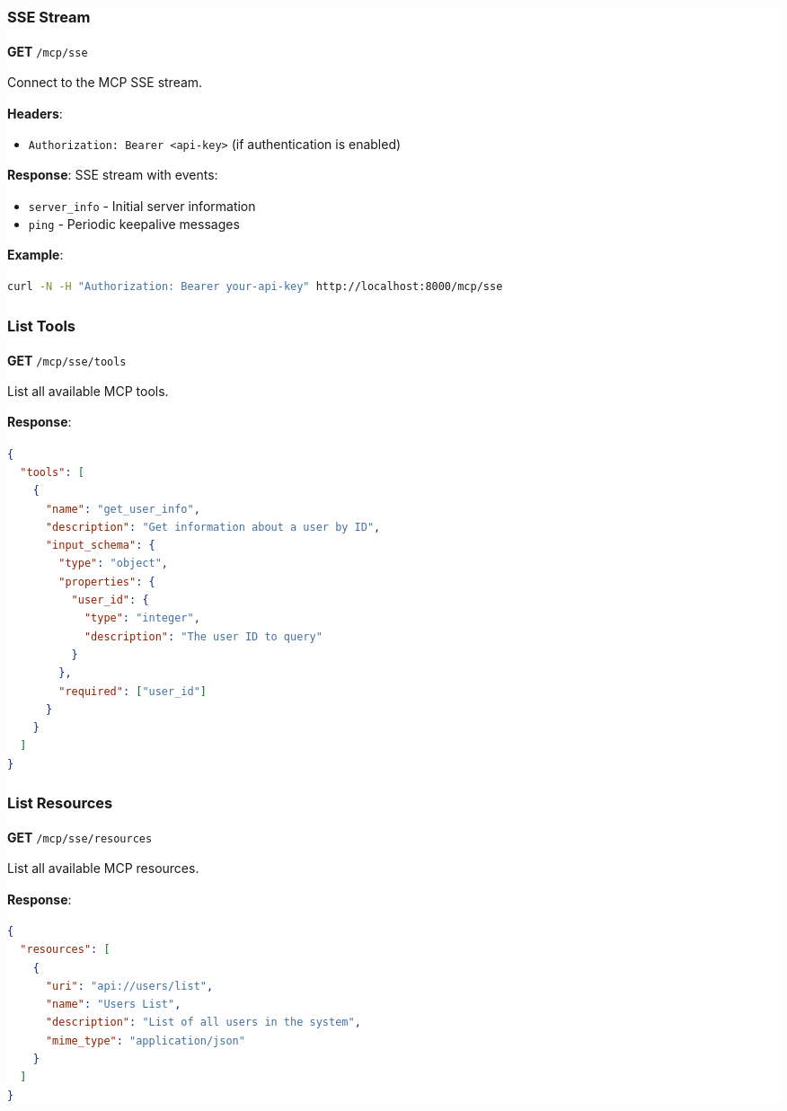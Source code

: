 ### SSE Stream

**GET** `/mcp/sse`

Connect to the MCP SSE stream.

**Headers**:
- `Authorization: Bearer <api-key>` (if authentication is enabled)

**Response**: SSE stream with events:
- `server_info` - Initial server information
- `ping` - Periodic keepalive messages

**Example**:
```bash
curl -N -H "Authorization: Bearer your-api-key" http://localhost:8000/mcp/sse
```

### List Tools

**GET** `/mcp/sse/tools`

List all available MCP tools.

**Response**:
```json
{
  "tools": [
    {
      "name": "get_user_info",
      "description": "Get information about a user by ID",
      "input_schema": {
        "type": "object",
        "properties": {
          "user_id": {
            "type": "integer",
            "description": "The user ID to query"
          }
        },
        "required": ["user_id"]
      }
    }
  ]
}
```

### List Resources

**GET** `/mcp/sse/resources`

List all available MCP resources.

**Response**:
```json
{
  "resources": [
    {
      "uri": "api://users/list",
      "name": "Users List",
      "description": "List of all users in the system",
      "mime_type": "application/json"
    }
  ]
}
```
